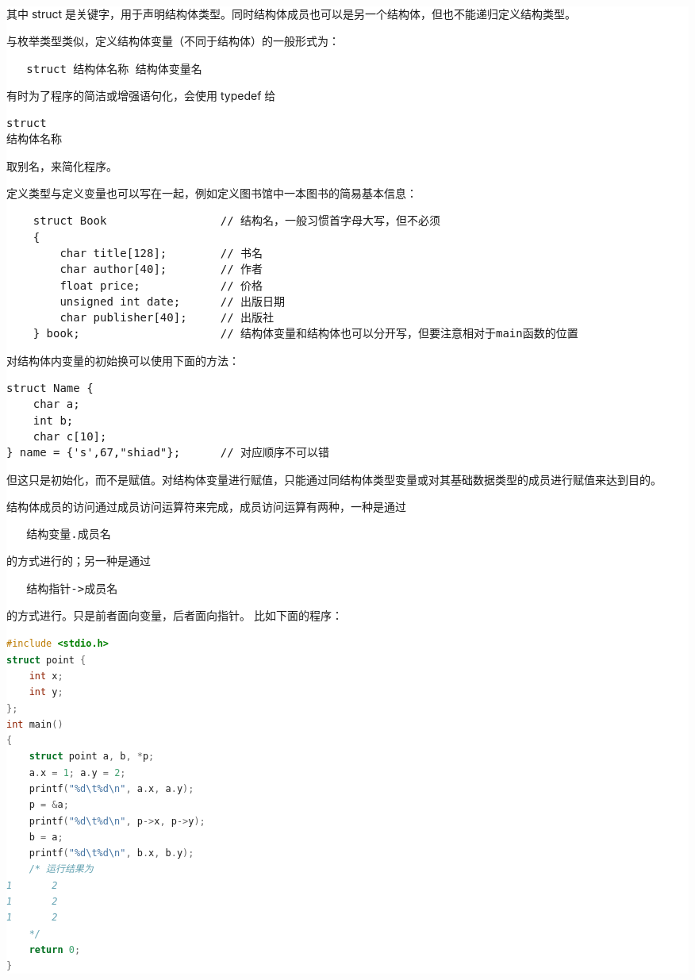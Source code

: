 其中 struct 是关键字，用于声明结构体类型。同时结构体成员也可以是另一个结构体，但也不能递归定义结构类型。

与枚举类型类似，定义结构体变量（不同于结构体）的一般形式为：

<pre>	struct 结构体名称 结构体变量名</pre>
有时为了程序的简洁或增强语句化，会使用 typedef 给<pre>struct 结构体名称</pre> 取别名，来简化程序。

定义类型与定义变量也可以写在一起，例如定义图书馆中一本图书的简易基本信息：

<pre>
    struct Book                 // 结构名，一般习惯首字母大写，但不必须
    {
        char title[128];        // 书名
        char author[40];        // 作者
        float price;            // 价格
        unsigned int date;      // 出版日期
        char publisher[40];     // 出版社
    } book;                     // 结构体变量和结构体也可以分开写，但要注意相对于main函数的位置
</pre>

对结构体内变量的初始换可以使用下面的方法：

<pre>
struct Name {
    char a;
    int b;
    char c[10];
} name = {'s',67,"shiad"};		// 对应顺序不可以错
</pre>

但这只是初始化，而不是赋值。对结构体变量进行赋值，只能通过同结构体类型变量或对其基础数据类型的成员进行赋值来达到目的。

结构体成员的访问通过成员访问运算符来完成，成员访问运算有两种，一种是通过

<pre>	结构变量.成员名</pre>
的方式进行的；另一种是通过

<pre>	结构指针->成员名</pre>
的方式进行。只是前者面向变量，后者面向指针。 比如下面的程序：

```c
#include <stdio.h>
struct point {
    int x;
    int y;
};
int main()
{
    struct point a, b, *p;
    a.x = 1; a.y = 2;
    printf("%d\t%d\n", a.x, a.y);
    p = &a;
    printf("%d\t%d\n", p->x, p->y);
    b = a;
    printf("%d\t%d\n", b.x, b.y);
    /* 运行结果为
1       2
1       2
1       2
    */
    return 0;
}
```
